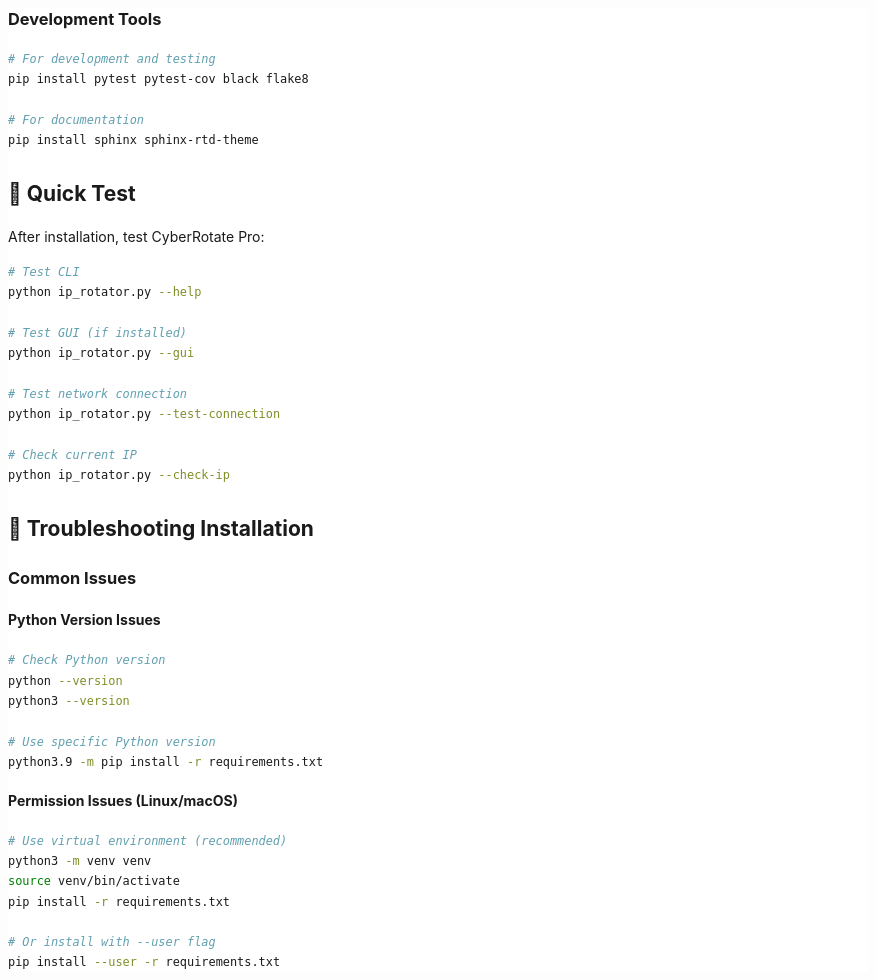### Development Tools
```bash
# For development and testing
pip install pytest pytest-cov black flake8

# For documentation
pip install sphinx sphinx-rtd-theme
```

## 🚀 Quick Test

After installation, test CyberRotate Pro:

```bash
# Test CLI
python ip_rotator.py --help

# Test GUI (if installed)
python ip_rotator.py --gui

# Test network connection
python ip_rotator.py --test-connection

# Check current IP
python ip_rotator.py --check-ip
```

## 🔧 Troubleshooting Installation

### Common Issues

#### Python Version Issues
```bash
# Check Python version
python --version
python3 --version

# Use specific Python version
python3.9 -m pip install -r requirements.txt
```

#### Permission Issues (Linux/macOS)
```bash
# Use virtual environment (recommended)
python3 -m venv venv
source venv/bin/activate
pip install -r requirements.txt

# Or install with --user flag
pip install --user -r requirements.txt
```
